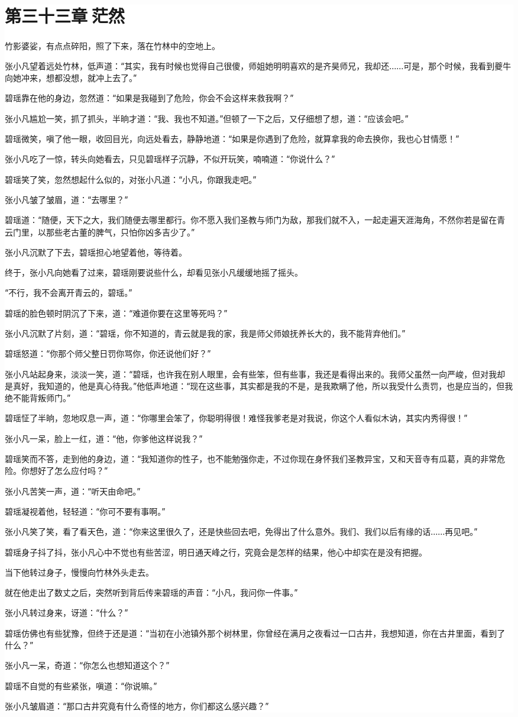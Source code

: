 # 第三十三章 茫然


竹影婆娑，有点点碎阳，照了下来，落在竹林中的空地上。

张小凡望着远处竹林，低声道：“其实，我有时候也觉得自己很傻，师姐她明明喜欢的是齐昊师兄，我却还……可是，那个时候，我看到夔牛向她冲来，想都没想，就冲上去了。”

碧瑶靠在他的身边，忽然道：“如果是我碰到了危险，你会不会这样来救我啊？”

张小凡尴尬一笑，抓了抓头，半晌才道：“我、我也不知道。”但顿了一下之后，又仔细想了想，道：“应该会吧。”

碧瑶微笑，嗔了他一眼，收回目光，向远处看去，静静地道：“如果是你遇到了危险，就算拿我的命去换你，我也心甘情愿！”

张小凡吃了一惊，转头向她看去，只见碧瑶样子沉静，不似开玩笑，喃喃道：“你说什么？”

碧瑶笑了笑，忽然想起什么似的，对张小凡道：“小凡，你跟我走吧。”

张小凡皱了皱眉，道：“去哪里？”

碧瑶道：“随便，天下之大，我们随便去哪里都行。你不愿入我们圣教与师门为敌，那我们就不入，一起走遍天涯海角，不然你若是留在青云门里，以那些老古董的脾气，只怕你凶多吉少了。”

张小凡沉默了下去，碧瑶担心地望着他，等待着。

终于，张小凡向她看了过来，碧瑶刚要说些什么，却看见张小凡缓缓地摇了摇头。

“不行，我不会离开青云的，碧瑶。”

碧瑶的脸色顿时阴沉了下来，道：“难道你要在这里等死吗？”

张小凡沉默了片刻，道：“碧瑶，你不知道的，青云就是我的家，我是师父师娘抚养长大的，我不能背弃他们。”

碧瑶怒道：“你那个师父整日罚你骂你，你还说他们好？”

张小凡站起身来，淡淡一笑，道：“碧瑶，也许我在别人眼里，会有些笨，但有些事，我还是看得出来的。我师父虽然一向严峻，但对我却是真好，我知道的，他是真心待我。”他低声地道：“现在这些事，其实都是我的不是，是我欺瞒了他，所以我受什么责罚，也是应当的，但我绝不能背叛师门。”

碧瑶怔了半晌，忽地叹息一声，道：“你哪里会笨了，你聪明得很！难怪我爹老是对我说，你这个人看似木讷，其实内秀得很！”

张小凡一呆，脸上一红，道：“他，你爹他这样说我？”

碧瑶笑而不答，走到他的身边，道：“我知道你的性子，也不能勉强你走，不过你现在身怀我们圣教异宝，又和天音寺有瓜葛，真的非常危险。你想好了怎么应付吗？”

张小凡苦笑一声，道：“听天由命吧。”

碧瑶凝视着他，轻轻道：“你可不要有事啊。”

张小凡笑了笑，看了看天色，道：“你来这里很久了，还是快些回去吧，免得出了什么意外。我们、我们以后有缘的话……再见吧。”

碧瑶身子抖了抖，张小凡心中不觉也有些苦涩，明日通天峰之行，究竟会是怎样的结果，他心中却实在是没有把握。

当下他转过身子，慢慢向竹林外头走去。

就在他走出了数丈之后，突然听到背后传来碧瑶的声音：“小凡，我问你一件事。”

张小凡转过身来，讶道：“什么？”

碧瑶仿佛也有些犹豫，但终于还是道：“当初在小池镇外那个树林里，你曾经在满月之夜看过一口古井，我想知道，你在古井里面，看到了什么？”

张小凡一呆，奇道：“你怎么也想知道这个？”

碧瑶不自觉的有些紧张，嗔道：“你说嘛。”

张小凡皱眉道：“那口古井究竟有什么奇怪的地方，你们都这么感兴趣？”
